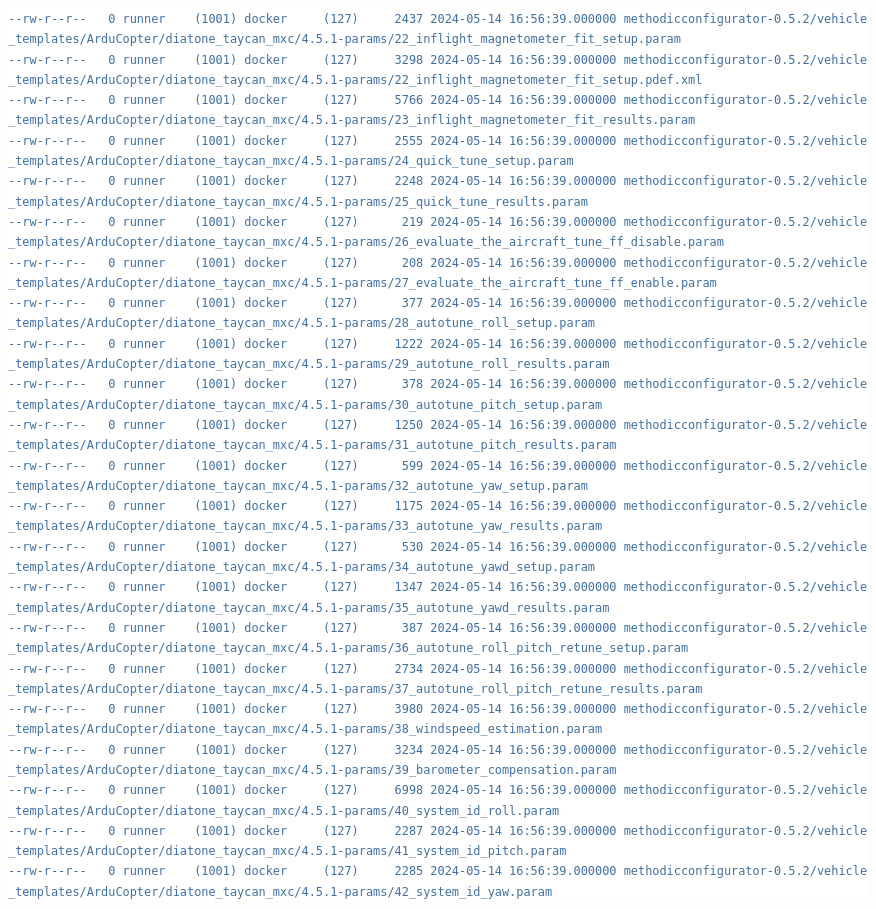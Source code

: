 ```diff
--rw-r--r--   0 runner    (1001) docker     (127)     2437 2024-05-14 16:56:39.000000 methodicconfigurator-0.5.2/vehicle_templates/ArduCopter/diatone_taycan_mxc/4.5.1-params/22_inflight_magnetometer_fit_setup.param
--rw-r--r--   0 runner    (1001) docker     (127)     3298 2024-05-14 16:56:39.000000 methodicconfigurator-0.5.2/vehicle_templates/ArduCopter/diatone_taycan_mxc/4.5.1-params/22_inflight_magnetometer_fit_setup.pdef.xml
--rw-r--r--   0 runner    (1001) docker     (127)     5766 2024-05-14 16:56:39.000000 methodicconfigurator-0.5.2/vehicle_templates/ArduCopter/diatone_taycan_mxc/4.5.1-params/23_inflight_magnetometer_fit_results.param
--rw-r--r--   0 runner    (1001) docker     (127)     2555 2024-05-14 16:56:39.000000 methodicconfigurator-0.5.2/vehicle_templates/ArduCopter/diatone_taycan_mxc/4.5.1-params/24_quick_tune_setup.param
--rw-r--r--   0 runner    (1001) docker     (127)     2248 2024-05-14 16:56:39.000000 methodicconfigurator-0.5.2/vehicle_templates/ArduCopter/diatone_taycan_mxc/4.5.1-params/25_quick_tune_results.param
--rw-r--r--   0 runner    (1001) docker     (127)      219 2024-05-14 16:56:39.000000 methodicconfigurator-0.5.2/vehicle_templates/ArduCopter/diatone_taycan_mxc/4.5.1-params/26_evaluate_the_aircraft_tune_ff_disable.param
--rw-r--r--   0 runner    (1001) docker     (127)      208 2024-05-14 16:56:39.000000 methodicconfigurator-0.5.2/vehicle_templates/ArduCopter/diatone_taycan_mxc/4.5.1-params/27_evaluate_the_aircraft_tune_ff_enable.param
--rw-r--r--   0 runner    (1001) docker     (127)      377 2024-05-14 16:56:39.000000 methodicconfigurator-0.5.2/vehicle_templates/ArduCopter/diatone_taycan_mxc/4.5.1-params/28_autotune_roll_setup.param
--rw-r--r--   0 runner    (1001) docker     (127)     1222 2024-05-14 16:56:39.000000 methodicconfigurator-0.5.2/vehicle_templates/ArduCopter/diatone_taycan_mxc/4.5.1-params/29_autotune_roll_results.param
--rw-r--r--   0 runner    (1001) docker     (127)      378 2024-05-14 16:56:39.000000 methodicconfigurator-0.5.2/vehicle_templates/ArduCopter/diatone_taycan_mxc/4.5.1-params/30_autotune_pitch_setup.param
--rw-r--r--   0 runner    (1001) docker     (127)     1250 2024-05-14 16:56:39.000000 methodicconfigurator-0.5.2/vehicle_templates/ArduCopter/diatone_taycan_mxc/4.5.1-params/31_autotune_pitch_results.param
--rw-r--r--   0 runner    (1001) docker     (127)      599 2024-05-14 16:56:39.000000 methodicconfigurator-0.5.2/vehicle_templates/ArduCopter/diatone_taycan_mxc/4.5.1-params/32_autotune_yaw_setup.param
--rw-r--r--   0 runner    (1001) docker     (127)     1175 2024-05-14 16:56:39.000000 methodicconfigurator-0.5.2/vehicle_templates/ArduCopter/diatone_taycan_mxc/4.5.1-params/33_autotune_yaw_results.param
--rw-r--r--   0 runner    (1001) docker     (127)      530 2024-05-14 16:56:39.000000 methodicconfigurator-0.5.2/vehicle_templates/ArduCopter/diatone_taycan_mxc/4.5.1-params/34_autotune_yawd_setup.param
--rw-r--r--   0 runner    (1001) docker     (127)     1347 2024-05-14 16:56:39.000000 methodicconfigurator-0.5.2/vehicle_templates/ArduCopter/diatone_taycan_mxc/4.5.1-params/35_autotune_yawd_results.param
--rw-r--r--   0 runner    (1001) docker     (127)      387 2024-05-14 16:56:39.000000 methodicconfigurator-0.5.2/vehicle_templates/ArduCopter/diatone_taycan_mxc/4.5.1-params/36_autotune_roll_pitch_retune_setup.param
--rw-r--r--   0 runner    (1001) docker     (127)     2734 2024-05-14 16:56:39.000000 methodicconfigurator-0.5.2/vehicle_templates/ArduCopter/diatone_taycan_mxc/4.5.1-params/37_autotune_roll_pitch_retune_results.param
--rw-r--r--   0 runner    (1001) docker     (127)     3980 2024-05-14 16:56:39.000000 methodicconfigurator-0.5.2/vehicle_templates/ArduCopter/diatone_taycan_mxc/4.5.1-params/38_windspeed_estimation.param
--rw-r--r--   0 runner    (1001) docker     (127)     3234 2024-05-14 16:56:39.000000 methodicconfigurator-0.5.2/vehicle_templates/ArduCopter/diatone_taycan_mxc/4.5.1-params/39_barometer_compensation.param
--rw-r--r--   0 runner    (1001) docker     (127)     6998 2024-05-14 16:56:39.000000 methodicconfigurator-0.5.2/vehicle_templates/ArduCopter/diatone_taycan_mxc/4.5.1-params/40_system_id_roll.param
--rw-r--r--   0 runner    (1001) docker     (127)     2287 2024-05-14 16:56:39.000000 methodicconfigurator-0.5.2/vehicle_templates/ArduCopter/diatone_taycan_mxc/4.5.1-params/41_system_id_pitch.param
--rw-r--r--   0 runner    (1001) docker     (127)     2285 2024-05-14 16:56:39.000000 methodicconfigurator-0.5.2/vehicle_templates/ArduCopter/diatone_taycan_mxc/4.5.1-params/42_system_id_yaw.param
```